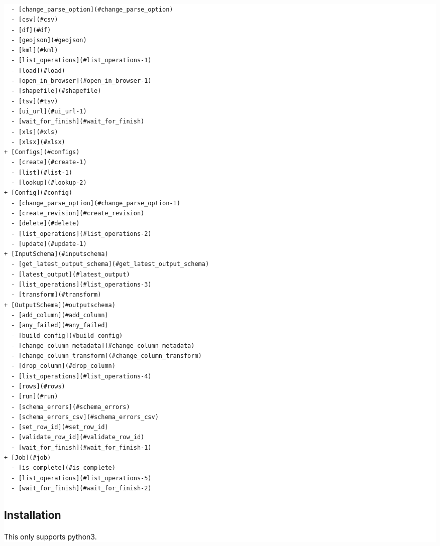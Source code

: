       - [change_parse_option](#change_parse_option)
      - [csv](#csv)
      - [df](#df)
      - [geojson](#geojson)
      - [kml](#kml)
      - [list_operations](#list_operations-1)
      - [load](#load)
      - [open_in_browser](#open_in_browser-1)
      - [shapefile](#shapefile)
      - [tsv](#tsv)
      - [ui_url](#ui_url-1)
      - [wait_for_finish](#wait_for_finish)
      - [xls](#xls)
      - [xlsx](#xlsx)
    + [Configs](#configs)
      - [create](#create-1)
      - [list](#list-1)
      - [lookup](#lookup-2)
    + [Config](#config)
      - [change_parse_option](#change_parse_option-1)
      - [create_revision](#create_revision)
      - [delete](#delete)
      - [list_operations](#list_operations-2)
      - [update](#update-1)
    + [InputSchema](#inputschema)
      - [get_latest_output_schema](#get_latest_output_schema)
      - [latest_output](#latest_output)
      - [list_operations](#list_operations-3)
      - [transform](#transform)
    + [OutputSchema](#outputschema)
      - [add_column](#add_column)
      - [any_failed](#any_failed)
      - [build_config](#build_config)
      - [change_column_metadata](#change_column_metadata)
      - [change_column_transform](#change_column_transform)
      - [drop_column](#drop_column)
      - [list_operations](#list_operations-4)
      - [rows](#rows)
      - [run](#run)
      - [schema_errors](#schema_errors)
      - [schema_errors_csv](#schema_errors_csv)
      - [set_row_id](#set_row_id)
      - [validate_row_id](#validate_row_id)
      - [wait_for_finish](#wait_for_finish-1)
    + [Job](#job)
      - [is_complete](#is_complete)
      - [list_operations](#list_operations-5)
      - [wait_for_finish](#wait_for_finish-2)



## Installation
This only supports python3.
